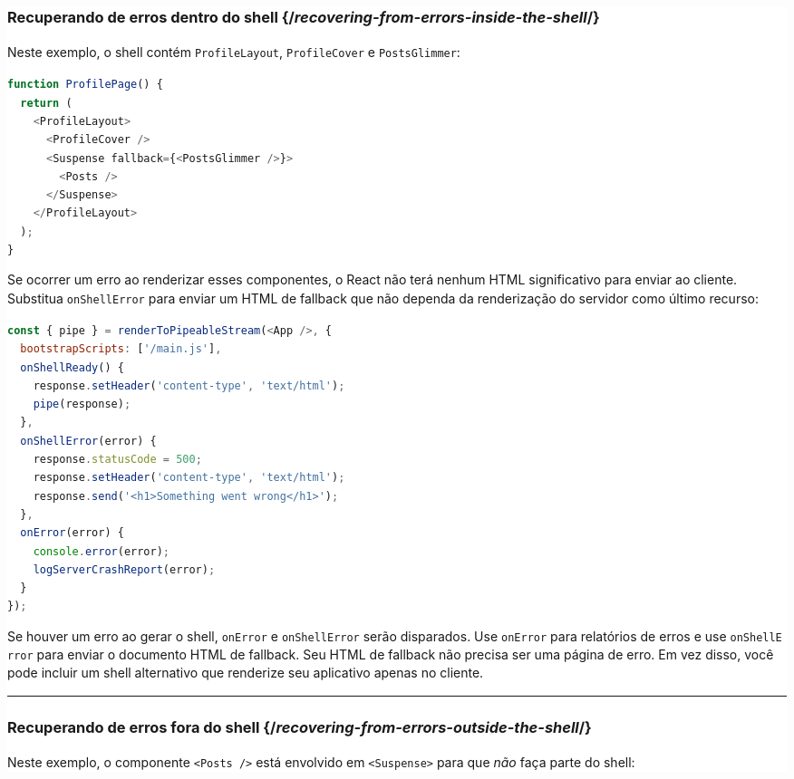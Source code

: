 
### Recuperando de erros dentro do shell {/*recovering-from-errors-inside-the-shell*/}

Neste exemplo, o shell contém `ProfileLayout`, `ProfileCover` e `PostsGlimmer`:

```js {3-5,7-8}
function ProfilePage() {
  return (
    <ProfileLayout>
      <ProfileCover />
      <Suspense fallback={<PostsGlimmer />}>
        <Posts />
      </Suspense>
    </ProfileLayout>
  );
}
```

Se ocorrer um erro ao renderizar esses componentes, o React não terá nenhum HTML significativo para enviar ao cliente. Substitua `onShellError` para enviar um HTML de fallback que não dependa da renderização do servidor como último recurso:

```js {7-11}
const { pipe } = renderToPipeableStream(<App />, {
  bootstrapScripts: ['/main.js'],
  onShellReady() {
    response.setHeader('content-type', 'text/html');
    pipe(response);
  },
  onShellError(error) {
    response.statusCode = 500;
    response.setHeader('content-type', 'text/html');
    response.send('<h1>Something went wrong</h1>'); 
  },
  onError(error) {
    console.error(error);
    logServerCrashReport(error);
  }
});
```

Se houver um erro ao gerar o shell, `onError` e `onShellError` serão disparados. Use `onError` para relatórios de erros e use `onShellError` para enviar o documento HTML de fallback. Seu HTML de fallback não precisa ser uma página de erro. Em vez disso, você pode incluir um shell alternativo que renderize seu aplicativo apenas no cliente.

---

### Recuperando de erros fora do shell {/*recovering-from-errors-outside-the-shell*/}

Neste exemplo, o componente `<Posts />` está envolvido em `<Suspense>` para que *não* faça parte do shell:
